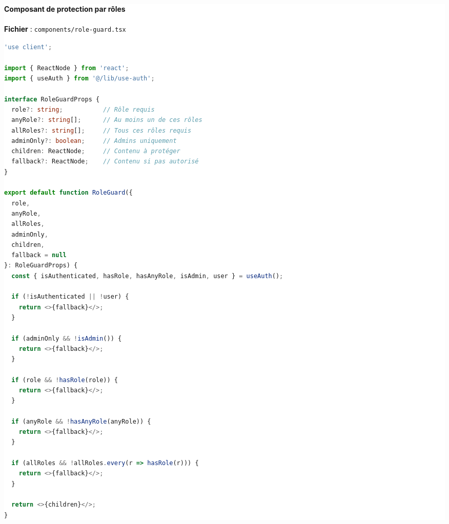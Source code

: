#### Composant de protection par rôles

**Fichier** : `components/role-guard.tsx`

```typescript
'use client';

import { ReactNode } from 'react';
import { useAuth } from '@/lib/use-auth';

interface RoleGuardProps {
  role?: string;           // Rôle requis
  anyRole?: string[];      // Au moins un de ces rôles
  allRoles?: string[];     // Tous ces rôles requis
  adminOnly?: boolean;     // Admins uniquement
  children: ReactNode;     // Contenu à protéger
  fallback?: ReactNode;    // Contenu si pas autorisé
}

export default function RoleGuard({
  role,
  anyRole,
  allRoles,
  adminOnly,
  children,
  fallback = null
}: RoleGuardProps) {
  const { isAuthenticated, hasRole, hasAnyRole, isAdmin, user } = useAuth();

  if (!isAuthenticated || !user) {
    return <>{fallback}</>;
  }

  if (adminOnly && !isAdmin()) {
    return <>{fallback}</>;
  }

  if (role && !hasRole(role)) {
    return <>{fallback}</>;
  }

  if (anyRole && !hasAnyRole(anyRole)) {
    return <>{fallback}</>;
  }

  if (allRoles && !allRoles.every(r => hasRole(r))) {
    return <>{fallback}</>;
  }

  return <>{children}</>;
}
```
